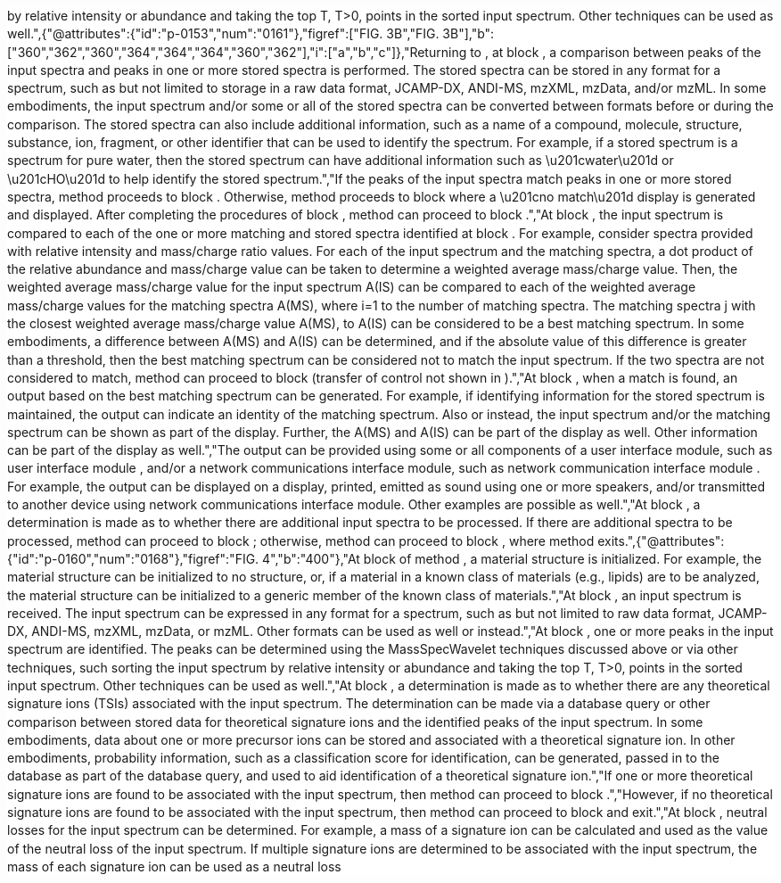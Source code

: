 by relative intensity or abundance and taking the top T, T>0, points in the sorted input spectrum. Other techniques can be used as well.",{"@attributes":{"id":"p-0153","num":"0161"},"figref":["FIG. 3B","FIG. 3B"],"b":["360","362","360","364","364","364","360","362"],"i":["a","b","c"]},"Returning to , at block , a comparison between peaks of the input spectra and peaks in one or more stored spectra is performed. The stored spectra can be stored in any format for a spectrum, such as but not limited to storage in a raw data format, JCAMP-DX, ANDI-MS, mzXML, mzData, and\/or mzML. In some embodiments, the input spectrum and\/or some or all of the stored spectra can be converted between formats before or during the comparison. The stored spectra can also include additional information, such as a name of a compound, molecule, structure, substance, ion, fragment, or other identifier that can be used to identify the spectrum. For example, if a stored spectrum is a spectrum for pure water, then the stored spectrum can have additional information such as \u201cwater\u201d or \u201cHO\u201d to help identify the stored spectrum.","If the peaks of the input spectra match peaks in one or more stored spectra, method  proceeds to block . Otherwise, method  proceeds to block  where a \u201cno match\u201d display is generated and displayed. After completing the procedures of block , method  can proceed to block .","At block , the input spectrum is compared to each of the one or more matching and stored spectra identified at block . For example, consider spectra provided with relative intensity and mass\/charge ratio values. For each of the input spectrum and the matching spectra, a dot product of the relative abundance and mass\/charge value can be taken to determine a weighted average mass\/charge value. Then, the weighted average mass\/charge value for the input spectrum A(IS) can be compared to each of the weighted average mass\/charge values for the matching spectra A(MS), where i=1 to the number of matching spectra. The matching spectra j with the closest weighted average mass\/charge value A(MS), to A(IS) can be considered to be a best matching spectrum. In some embodiments, a difference between A(MS) and A(IS) can be determined, and if the absolute value of this difference is greater than a threshold, then the best matching spectrum can be considered not to match the input spectrum. If the two spectra are not considered to match, method  can proceed to block  (transfer of control not shown in ).","At block , when a match is found, an output based on the best matching spectrum can be generated. For example, if identifying information for the stored spectrum is maintained, the output can indicate an identity of the matching spectrum. Also or instead, the input spectrum and\/or the matching spectrum can be shown as part of the display. Further, the A(MS) and A(IS) can be part of the display as well. Other information can be part of the display as well.","The output can be provided using some or all components of a user interface module, such as user interface module , and\/or a network communications interface module, such as network communication interface module . For example, the output can be displayed on a display, printed, emitted as sound using one or more speakers, and\/or transmitted to another device using network communications interface module. Other examples are possible as well.","At block , a determination is made as to whether there are additional input spectra to be processed. If there are additional spectra to be processed, method  can proceed to block ; otherwise, method  can proceed to block , where method  exits.",{"@attributes":{"id":"p-0160","num":"0168"},"figref":"FIG. 4","b":"400"},"At block  of method , a material structure is initialized. For example, the material structure can be initialized to no structure, or, if a material in a known class of materials (e.g., lipids) are to be analyzed, the material structure can be initialized to a generic member of the known class of materials.","At block , an input spectrum is received. The input spectrum can be expressed in any format for a spectrum, such as but not limited to raw data format, JCAMP-DX, ANDI-MS, mzXML, mzData, or mzML. Other formats can be used as well or instead.","At block , one or more peaks in the input spectrum are identified. The peaks can be determined using the MassSpecWavelet techniques discussed above or via other techniques, such sorting the input spectrum by relative intensity or abundance and taking the top T, T>0, points in the sorted input spectrum. Other techniques can be used as well.","At block , a determination is made as to whether there are any theoretical signature ions (TSIs) associated with the input spectrum. The determination can be made via a database query or other comparison between stored data for theoretical signature ions and the identified peaks of the input spectrum. In some embodiments, data about one or more precursor ions can be stored and associated with a theoretical signature ion. In other embodiments, probability information, such as a classification score for identification, can be generated, passed in to the database as part of the database query, and used to aid identification of a theoretical signature ion.","If one or more theoretical signature ions are found to be associated with the input spectrum, then method  can proceed to block .","However, if no theoretical signature ions are found to be associated with the input spectrum, then method  can proceed to block  and exit.","At block , neutral losses for the input spectrum can be determined. For example, a mass of a signature ion can be calculated and used as the value of the neutral loss of the input spectrum. If multiple signature ions are determined to be associated with the input spectrum, the mass of each signature ion can be used as a neutral loss